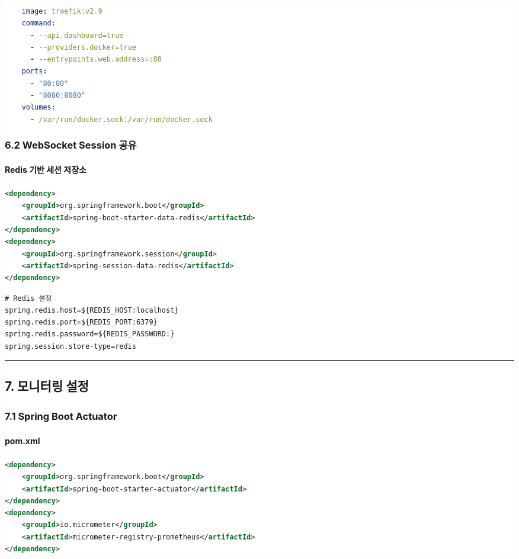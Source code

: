 ```yaml
    image: traefik:v2.9
    command:
      - --api.dashboard=true
      - --providers.docker=true
      - --entrypoints.web.address=:80
    ports:
      - "80:80"
      - "8080:8080"
    volumes:
      - /var/run/docker.sock:/var/run/docker.sock
```

### 6.2 WebSocket Session 공유

#### Redis 기반 세션 저장소

```xml
<dependency>
    <groupId>org.springframework.boot</groupId>
    <artifactId>spring-boot-starter-data-redis</artifactId>
</dependency>
<dependency>
    <groupId>org.springframework.session</groupId>
    <artifactId>spring-session-data-redis</artifactId>
</dependency>
```

```properties
# Redis 설정
spring.redis.host=${REDIS_HOST:localhost}
spring.redis.port=${REDIS_PORT:6379}
spring.redis.password=${REDIS_PASSWORD:}
spring.session.store-type=redis
```

---

## 7. 모니터링 설정

### 7.1 Spring Boot Actuator

#### pom.xml

```xml
<dependency>
    <groupId>org.springframework.boot</groupId>
    <artifactId>spring-boot-starter-actuator</artifactId>
</dependency>
<dependency>
    <groupId>io.micrometer</groupId>
    <artifactId>micrometer-registry-prometheus</artifactId>
</dependency>
```
